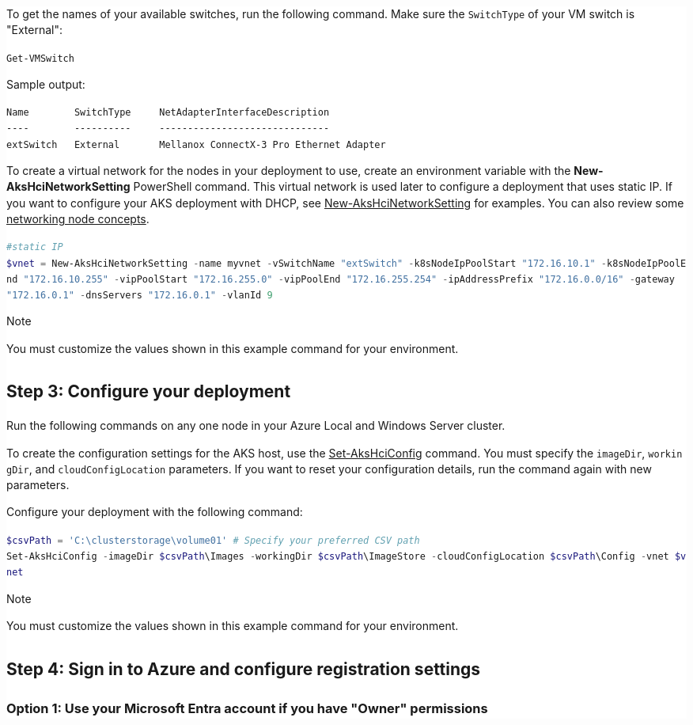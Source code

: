 To get the names of your available switches, run the following command. Make sure the `SwitchType` of your VM switch is "External":

```powershell
Get-VMSwitch
```

Sample output:

```output
Name        SwitchType     NetAdapterInterfaceDescription
----        ----------     ------------------------------
extSwitch   External       Mellanox ConnectX-3 Pro Ethernet Adapter
```

To create a virtual network for the nodes in your deployment to use, create an environment variable with the **New-AksHciNetworkSetting** PowerShell command. This virtual network is used later to configure a deployment that uses static IP. If you want to configure your AKS deployment with DHCP, see [New-AksHciNetworkSetting](./reference/ps/new-akshcinetworksetting.md) for examples. You can also review some [networking node concepts](./concepts-node-networking.md).

```powershell
#static IP
$vnet = New-AksHciNetworkSetting -name myvnet -vSwitchName "extSwitch" -k8sNodeIpPoolStart "172.16.10.1" -k8sNodeIpPoolEnd "172.16.10.255" -vipPoolStart "172.16.255.0" -vipPoolEnd "172.16.255.254" -ipAddressPrefix "172.16.0.0/16" -gateway "172.16.0.1" -dnsServers "172.16.0.1" -vlanId 9
```

> [!NOTE]
> You must customize the values shown in this example command for your environment.

## Step 3: Configure your deployment

Run the following commands on any one node in your Azure Local and Windows Server cluster.

To create the configuration settings for the AKS host, use the [Set-AksHciConfig](./reference/ps/set-akshciconfig.md) command. You must specify the `imageDir`, `workingDir`, and `cloudConfigLocation` parameters. If you want to reset your configuration details, run the command again with new parameters.

Configure your deployment with the following command:

```powershell
$csvPath = 'C:\clusterstorage\volume01' # Specify your preferred CSV path
Set-AksHciConfig -imageDir $csvPath\Images -workingDir $csvPath\ImageStore -cloudConfigLocation $csvPath\Config -vnet $vnet
```

> [!NOTE]
> You must customize the values shown in this example command for your environment.

## Step 4: Sign in to Azure and configure registration settings

<a name='option-1-use-your-azure-ad-account-if-you-have-owner-permissions'></a>

### Option 1: Use your Microsoft Entra account if you have "Owner" permissions
